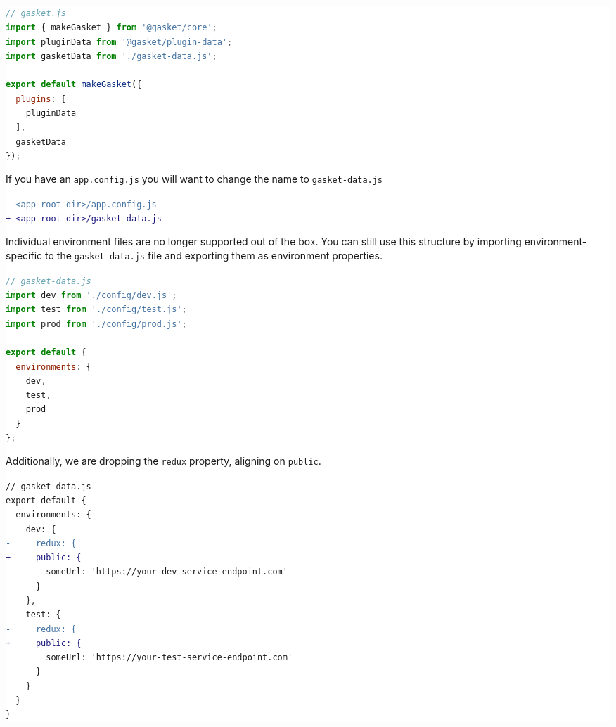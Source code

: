 ```js
// gasket.js
import { makeGasket } from '@gasket/core';
import pluginData from '@gasket/plugin-data';
import gasketData from './gasket-data.js';

export default makeGasket({
  plugins: [
    pluginData
  ],
  gasketData
});
```

If you have an `app.config.js` you will want to change the name to
`gasket-data.js`

```diff
- <app-root-dir>/app.config.js
+ <app-root-dir>/gasket-data.js
```

Individual environment files are no longer supported out of the box. You can
still use this structure by importing environment-specific to the
`gasket-data.js` file and exporting them as environment properties.

```js
// gasket-data.js
import dev from './config/dev.js';
import test from './config/test.js';
import prod from './config/prod.js';

export default {
  environments: {
    dev,
    test,
    prod
  }
};
```

Additionally, we are dropping the `redux` property, aligning on `public`.

```diff
// gasket-data.js
export default {
  environments: {
    dev: {
-     redux: {
+     public: {
        someUrl: 'https://your-dev-service-endpoint.com'
      }
    },
    test: {
-     redux: {
+     public: {
        someUrl: 'https://your-test-service-endpoint.com'
      }
    }
  }
}
```
